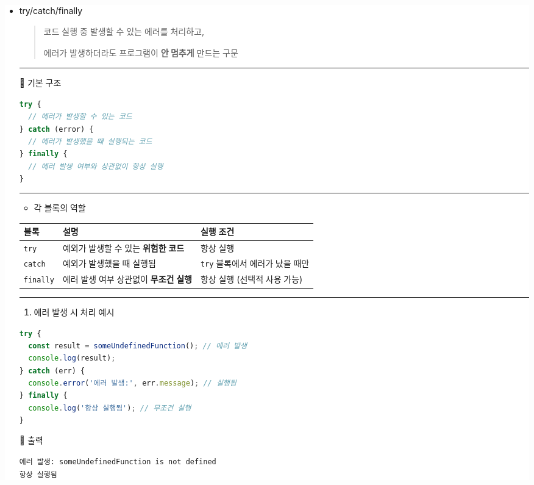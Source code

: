 - try/catch/finally
    
    > 코드 실행 중 발생할 수 있는 에러를 처리하고,
    > 
    > 
    > 에러가 발생하더라도 프로그램이 **안 멈추게** 만드는 구문
    > 
    
    ---
    
    🔹 기본 구조
    
    ```jsx
    try {
      // 에러가 발생할 수 있는 코드
    } catch (error) {
      // 에러가 발생했을 때 실행되는 코드
    } finally {
      // 에러 발생 여부와 상관없이 항상 실행
    }
    ```
    
    ---
    
    - 각 블록의 역할
    
    | 블록 | 설명 | 실행 조건 |
    | --- | --- | --- |
    | `try` | 예외가 발생할 수 있는 **위험한 코드** | 항상 실행 |
    | `catch` | 예외가 발생했을 때 실행됨 | `try` 블록에서 에러가 났을 때만 |
    | `finally` | 에러 발생 여부 상관없이 **무조건 실행** | 항상 실행 (선택적 사용 가능) |
    
    ---
    
    1. 에러 발생 시 처리 예시
    
    ```jsx
    try {
      const result = someUndefinedFunction(); // 에러 발생
      console.log(result);
    } catch (err) {
      console.error('에러 발생:', err.message); // 실행됨
    } finally {
      console.log('항상 실행됨'); // 무조건 실행
    }
    ```
    
    🔸 출력
    
    ```
    에러 발생: someUndefinedFunction is not defined
    항상 실행됨
    ```
    